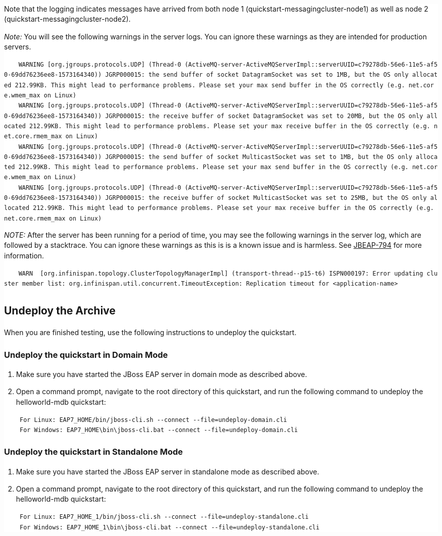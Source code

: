 Note that the logging indicates messages have arrived from both node 1 (quickstart-messagingcluster-node1) as well as node 2 (quickstart-messagingcluster-node2).

_Note:_ You will see the following warnings in the server logs. You can ignore these warnings as they are intended for production servers.

        WARNING [org.jgroups.protocols.UDP] (Thread-0 (ActiveMQ-server-ActiveMQServerImpl::serverUUID=c79278db-56e6-11e5-af50-69dd76236ee8-1573164340)) JGRP000015: the send buffer of socket DatagramSocket was set to 1MB, but the OS only allocated 212.99KB. This might lead to performance problems. Please set your max send buffer in the OS correctly (e.g. net.core.wmem_max on Linux)
        WARNING [org.jgroups.protocols.UDP] (Thread-0 (ActiveMQ-server-ActiveMQServerImpl::serverUUID=c79278db-56e6-11e5-af50-69dd76236ee8-1573164340)) JGRP000015: the receive buffer of socket DatagramSocket was set to 20MB, but the OS only allocated 212.99KB. This might lead to performance problems. Please set your max receive buffer in the OS correctly (e.g. net.core.rmem_max on Linux)
        WARNING [org.jgroups.protocols.UDP] (Thread-0 (ActiveMQ-server-ActiveMQServerImpl::serverUUID=c79278db-56e6-11e5-af50-69dd76236ee8-1573164340)) JGRP000015: the send buffer of socket MulticastSocket was set to 1MB, but the OS only allocated 212.99KB. This might lead to performance problems. Please set your max send buffer in the OS correctly (e.g. net.core.wmem_max on Linux)
        WARNING [org.jgroups.protocols.UDP] (Thread-0 (ActiveMQ-server-ActiveMQServerImpl::serverUUID=c79278db-56e6-11e5-af50-69dd76236ee8-1573164340)) JGRP000015: the receive buffer of socket MulticastSocket was set to 25MB, but the OS only allocated 212.99KB. This might lead to performance problems. Please set your max receive buffer in the OS correctly (e.g. net.core.rmem_max on Linux)

_NOTE:_ After the server has been running for a period of time, you may see the following warnings in the server log, which are followed by a stacktrace. You can ignore these warnings as this is is a known issue and is harmless. See [JBEAP-794](https://issues.jboss.org/browse/JBEAP-794) for more information.

        WARN  [org.infinispan.topology.ClusterTopologyManagerImpl] (transport-thread--p15-t6) ISPN000197: Error updating cluster member list: org.infinispan.util.concurrent.TimeoutException: Replication timeout for <application-name>


## Undeploy the Archive

When you are finished testing, use the following instructions to undeploy the quickstart.

### Undeploy the quickstart in Domain Mode

1. Make sure you have started the JBoss EAP server in domain mode as described above.
3. Open a command prompt, navigate to the root directory of this quickstart, and run the following command to undeploy the helloworld-mdb quickstart:

        For Linux: EAP7_HOME/bin/jboss-cli.sh --connect --file=undeploy-domain.cli
        For Windows: EAP7_HOME\bin\jboss-cli.bat --connect --file=undeploy-domain.cli


### Undeploy the quickstart in Standalone Mode

1. Make sure you have started the JBoss EAP server in standalone mode as described above.
3. Open a command prompt, navigate to the root directory of this quickstart, and run the following command to undeploy the helloworld-mdb quickstart:

        For Linux: EAP7_HOME_1/bin/jboss-cli.sh --connect --file=undeploy-standalone.cli
        For Windows: EAP7_HOME_1\bin\jboss-cli.bat --connect --file=undeploy-standalone.cli
